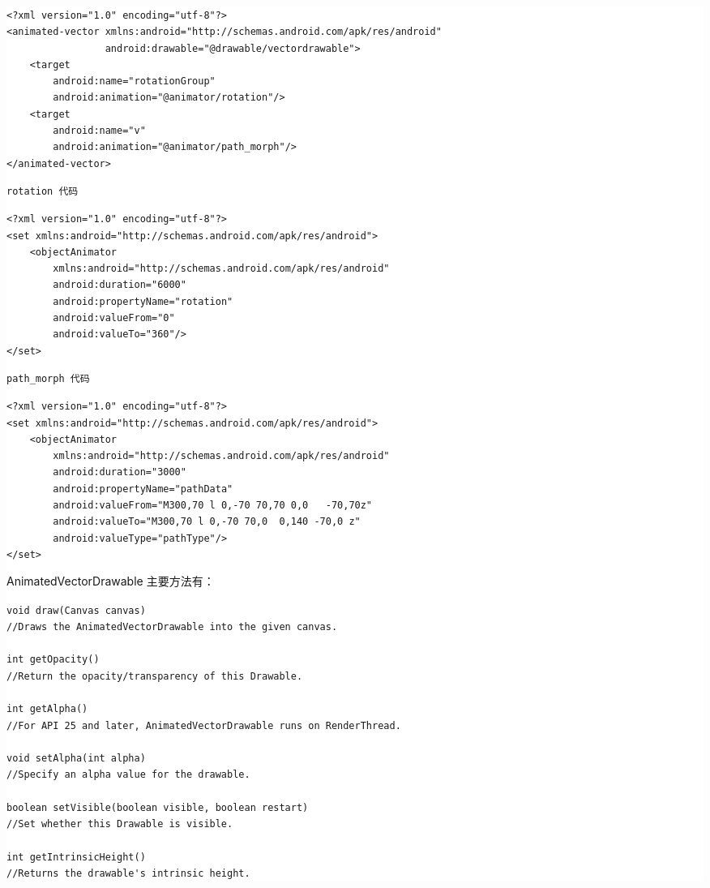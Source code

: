     <?xml version="1.0" encoding="utf-8"?>
    <animated-vector xmlns:android="http://schemas.android.com/apk/res/android"
                     android:drawable="@drawable/vectordrawable">
        <target
            android:name="rotationGroup"
            android:animation="@animator/rotation"/>
        <target
            android:name="v"
            android:animation="@animator/path_morph"/>
    </animated-vector>
    
`rotation 代码`

    <?xml version="1.0" encoding="utf-8"?>
    <set xmlns:android="http://schemas.android.com/apk/res/android">
        <objectAnimator
            xmlns:android="http://schemas.android.com/apk/res/android"
            android:duration="6000"
            android:propertyName="rotation"
            android:valueFrom="0"
            android:valueTo="360"/>
    </set>
    
`path_morph 代码`

    <?xml version="1.0" encoding="utf-8"?>
    <set xmlns:android="http://schemas.android.com/apk/res/android">
        <objectAnimator
            xmlns:android="http://schemas.android.com/apk/res/android"
            android:duration="3000"
            android:propertyName="pathData"
            android:valueFrom="M300,70 l 0,-70 70,70 0,0   -70,70z"
            android:valueTo="M300,70 l 0,-70 70,0  0,140 -70,0 z"
            android:valueType="pathType"/>
    </set>



AnimatedVectorDrawable 主要方法有：

    void draw(Canvas canvas)
    //Draws the AnimatedVectorDrawable into the given canvas. 
    
    int getOpacity()
    //Return the opacity/transparency of this Drawable. 
    
    int getAlpha()
    //For API 25 and later, AnimatedVectorDrawable runs on RenderThread. 
    
    void setAlpha(int alpha)
    //Specify an alpha value for the drawable. 
    
    boolean setVisible(boolean visible, boolean restart)
    //Set whether this Drawable is visible.
    
    int getIntrinsicHeight()
    //Returns the drawable's intrinsic height.
    